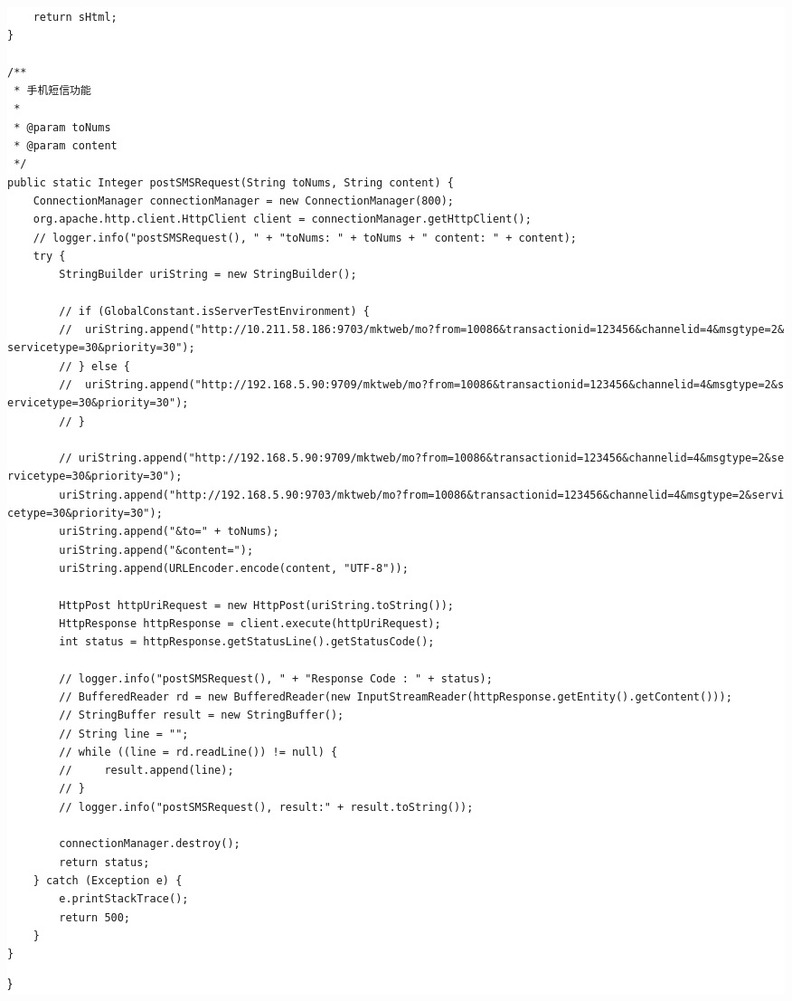        return sHtml;
    }

    /**
     * 手机短信功能
     *
     * @param toNums
     * @param content
     */
    public static Integer postSMSRequest(String toNums, String content) {
        ConnectionManager connectionManager = new ConnectionManager(800);
        org.apache.http.client.HttpClient client = connectionManager.getHttpClient();
        // logger.info("postSMSRequest(), " + "toNums: " + toNums + " content: " + content);
        try {
            StringBuilder uriString = new StringBuilder();

            // if (GlobalConstant.isServerTestEnvironment) {
            // 	uriString.append("http://10.211.58.186:9703/mktweb/mo?from=10086&transactionid=123456&channelid=4&msgtype=2&servicetype=30&priority=30");
            // } else {
            // 	uriString.append("http://192.168.5.90:9709/mktweb/mo?from=10086&transactionid=123456&channelid=4&msgtype=2&servicetype=30&priority=30");
            // }

            // uriString.append("http://192.168.5.90:9709/mktweb/mo?from=10086&transactionid=123456&channelid=4&msgtype=2&servicetype=30&priority=30");
            uriString.append("http://192.168.5.90:9703/mktweb/mo?from=10086&transactionid=123456&channelid=4&msgtype=2&servicetype=30&priority=30");
            uriString.append("&to=" + toNums);
            uriString.append("&content=");
            uriString.append(URLEncoder.encode(content, "UTF-8"));

            HttpPost httpUriRequest = new HttpPost(uriString.toString());
            HttpResponse httpResponse = client.execute(httpUriRequest);
            int status = httpResponse.getStatusLine().getStatusCode();

            // logger.info("postSMSRequest(), " + "Response Code : " + status);
            // BufferedReader rd = new BufferedReader(new InputStreamReader(httpResponse.getEntity().getContent()));
            // StringBuffer result = new StringBuffer();
            // String line = "";
            // while ((line = rd.readLine()) != null) {
            //     result.append(line);
            // }
            // logger.info("postSMSRequest(), result:" + result.toString());

            connectionManager.destroy();
            return status;
        } catch (Exception e) {
            e.printStackTrace();
            return 500;
        }
    }

}

</pre>